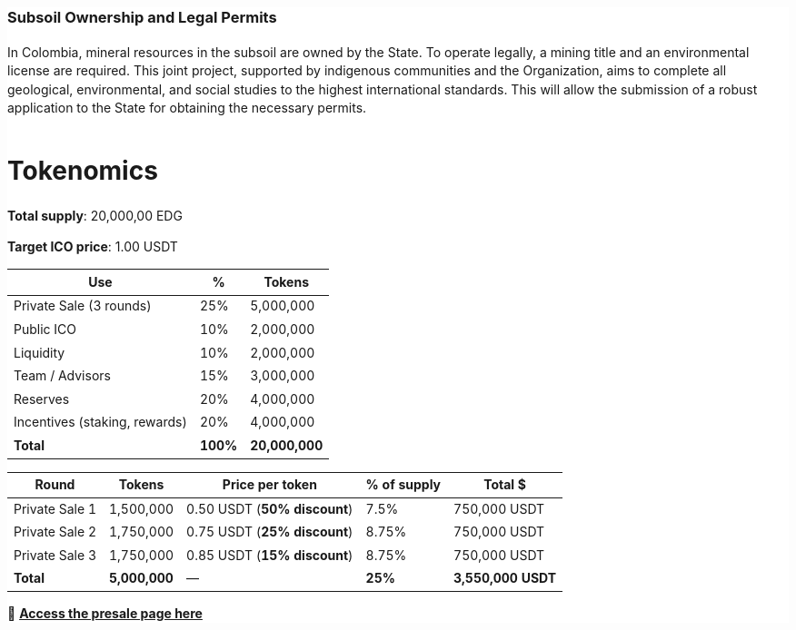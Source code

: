 ### Subsoil Ownership and Legal Permits

In Colombia, mineral resources in the subsoil are owned by the State. To operate legally, a mining title and an environmental license are required. This joint project, supported by indigenous communities and the Organization, aims to complete all geological, environmental, and social studies to the highest international standards. This will allow the submission of a robust application to the State for obtaining the necessary permits.

# Tokenomics

**Total supply**: 20,000,00 EDG

**Target ICO price**: 1.00 USDT

| **Use** | **%** | **Tokens** |
| --- | --- | --- |
| Private Sale (3 rounds) | 25% | 5,000,000 |
| Public ICO | 10% | 2,000,000 |
| Liquidity | 10% | 2,000,000 |
| Team / Advisors | 15% | 3,000,000 |
| Reserves | 20% | 4,000,000 |
| Incentives (staking, rewards) | 20% | 4,000,000 |
| **Total** | **100%** | **20,000,000** |

| **Round** | **Tokens** | **Price per token** | **% of supply** | **Total $** |
| --- | --- | --- | --- | --- |
| Private Sale 1 | 1,500,000 | 0.50 USDT (**50% discount**) | 7.5% | 750,000 USDT |
| Private Sale 2 | 1,750,000 | 0.75 USDT (**25% discount**) | 8.75% | 750,000 USDT |
| Private Sale 3 | 1,750,000 | 0.85 USDT (**15% discount**) | 8.75% | 750,000 USDT |
| **Total** | **5,000,000** | — | **25%** | **3,550,000 USDT** |

🔗 [**Access the presale page here**](https://www.pinksale.finance/launchpad/polygon/0xEe3a22EEc9f18Aef6732f0c4564024EEE865c5F9)
